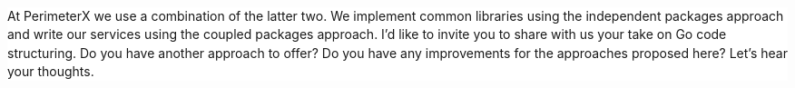 At PerimeterX we use a combination of the latter two. We implement common libraries using the independent packages approach and write our services using the coupled packages approach. I’d like to invite you to share with us your take on Go code structuring. Do you have another approach to offer? Do you have any improvements for the approaches proposed here? Let’s hear your thoughts.
